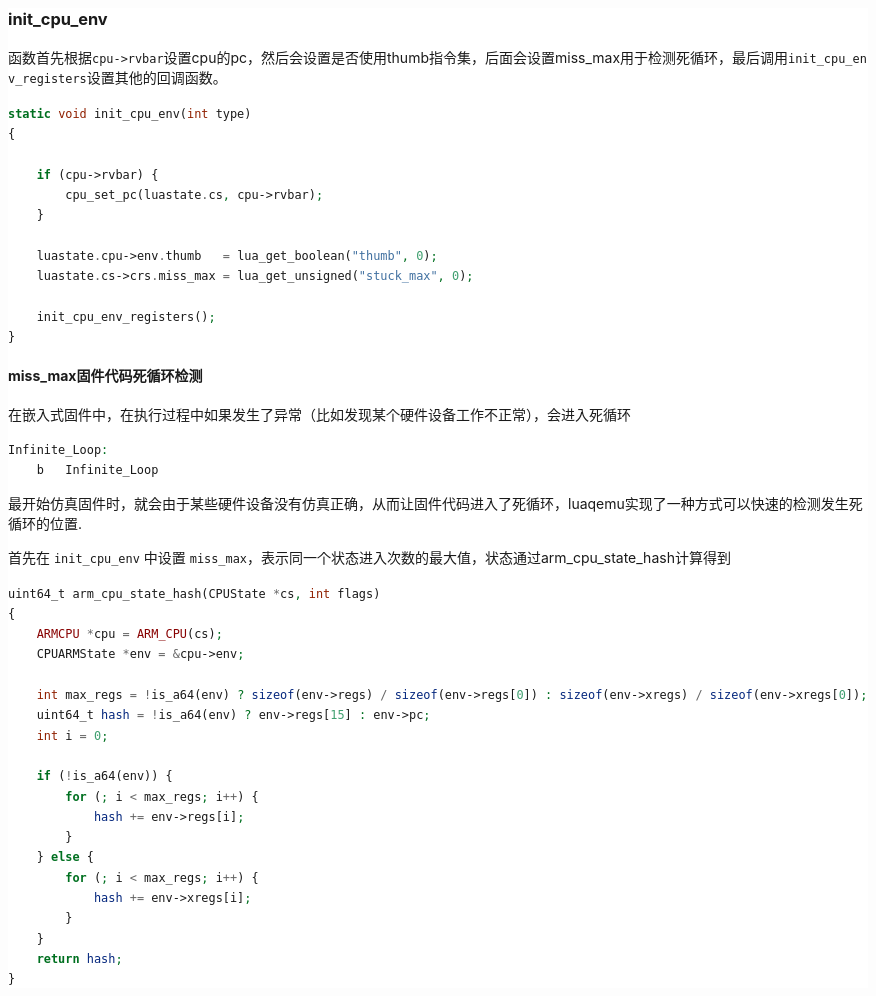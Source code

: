 ### init\_cpu\_env

函数首先根据`cpu->rvbar`设置cpu的pc，然后会设置是否使用thumb指令集，后面会设置miss\_max用于检测死循环，最后调用`init_cpu_env_registers`设置其他的回调函数。

```php
static void init_cpu_env(int type)
{

    if (cpu->rvbar) {
        cpu_set_pc(luastate.cs, cpu->rvbar);
    }

    luastate.cpu->env.thumb   = lua_get_boolean("thumb", 0);
    luastate.cs->crs.miss_max = lua_get_unsigned("stuck_max", 0);

    init_cpu_env_registers();
}
```

#### miss\_max固件代码死循环检测

在嵌入式固件中，在执行过程中如果发生了异常（比如发现某个硬件设备工作不正常），会进入死循环

```php
Infinite_Loop:
    b   Infinite_Loop
```

最开始仿真固件时，就会由于某些硬件设备没有仿真正确，从而让固件代码进入了死循环，luaqemu实现了一种方式可以快速的检测发生死循环的位置.

首先在 `init_cpu_env` 中设置 `miss_max`，表示同一个状态进入次数的最大值，状态通过arm\_cpu\_state\_hash计算得到

```php
uint64_t arm_cpu_state_hash(CPUState *cs, int flags)
{
    ARMCPU *cpu = ARM_CPU(cs);
    CPUARMState *env = &cpu->env;

    int max_regs = !is_a64(env) ? sizeof(env->regs) / sizeof(env->regs[0]) : sizeof(env->xregs) / sizeof(env->xregs[0]);
    uint64_t hash = !is_a64(env) ? env->regs[15] : env->pc;
    int i = 0;

    if (!is_a64(env)) {
        for (; i < max_regs; i++) {
            hash += env->regs[i];
        }
    } else {
        for (; i < max_regs; i++) {
            hash += env->xregs[i];
        }
    }
    return hash;
}
```
